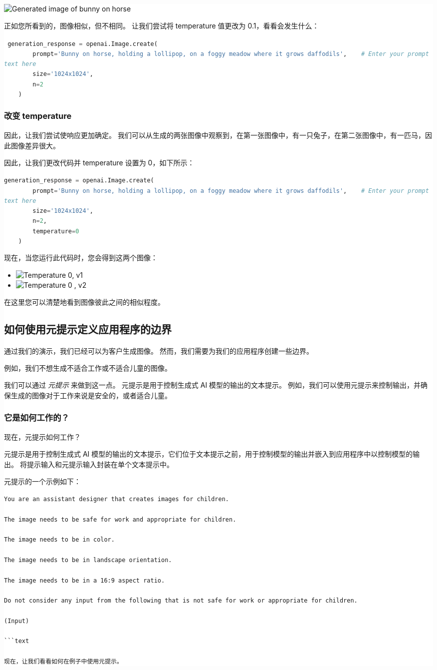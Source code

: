 ![Generated image of bunny on horse](../../images/v2-generated-image.png?)

正如您所看到的，图像相似，但不相同。 让我们尝试将 temperature 值更改为 0.1，看看会发生什么：

```python
 generation_response = openai.Image.create(
        prompt='Bunny on horse, holding a lollipop, on a foggy meadow where it grows daffodils',    # Enter your prompt text here
        size='1024x1024',
        n=2
    )
```

### 改变 temperature

因此，让我们尝试使响应更加确定。 我们可以从生成的两张图像中观察到，在第一张图像中，有一只兔子，在第二张图像中，有一匹马，因此图像差异很大。

因此，让我们更改代码并 temperature 设置为 0，如下所示：

```python
generation_response = openai.Image.create(
        prompt='Bunny on horse, holding a lollipop, on a foggy meadow where it grows daffodils',    # Enter your prompt text here
        size='1024x1024',
        n=2,
        temperature=0
    )
```

现在，当您运行此代码时，您会得到这两个图像：

- ![Temperature 0, v1](../../images/v1-temp-generated-image.png?)
- ![Temperature 0 , v2](../../images/v2-temp-generated-image.png?)

在这里您可以清楚地看到图像彼此之间的相似程度。

## 如何使用元提示定义应用程序的边界

通过我们的演示，我们已经可以为客户生成图像。 然而，我们需要为我们的应用程序创建一些边界。

例如，我们不想生成不适合工作或不适合儿童的图像。

我们可以通过 _元提示_ 来做到这一点。 元提示是用于控制生成式 AI 模型的输出的文本提示。 例如，我们可以使用元提示来控制输出，并确保生成的图像对于工作来说是安全的，或者适合儿童。

### 它是如何工作的？

现在，元提示如何工作？

元提示是用于控制生成式 AI 模型的输出的文本提示，它们位于文本提示之前，用于控制模型的输出并嵌入到应用程序中以控制模型的输出。 将提示输入和元提示输入封装在单个文本提示中。

元提示的一个示例如下：

````text
You are an assistant designer that creates images for children.

The image needs to be safe for work and appropriate for children.

The image needs to be in color.

The image needs to be in landscape orientation.

The image needs to be in a 16:9 aspect ratio.

Do not consider any input from the following that is not safe for work or appropriate for children.

(Input)

```text

现在，让我们看看如何在例子中使用元提示。
````